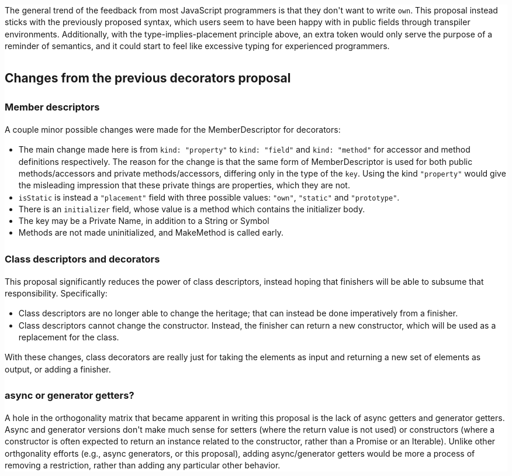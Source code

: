 The general trend of the feedback from most JavaScript programmers is that they don't want to write `own`. This proposal instead sticks with the previously proposed syntax, which users seem to have been happy with in public fields through transpiler environments. Additionally, with the type-implies-placement principle above, an extra token would only serve the purpose of a reminder of semantics, and it could start to feel like excessive typing for experienced programmers.

## Changes from the previous decorators proposal

### Member descriptors

A couple minor possible changes were made for the MemberDescriptor for decorators:
- The main change made here is from `kind: "property"` to `kind: "field"` and `kind: "method"` for accessor and method definitions respectively. The reason for the change is that the same form of MemberDescriptor is used for both public methods/accessors and private methods/accessors, differing only in the type of the `key`. Using the kind `"property"` would give the misleading impression that these private things are properties, which they are not.
- `isStatic` is instead a `"placement"` field with three possible values: `"own"`, `"static"` and `"prototype"`.
- There is an `initializer` field, whose value is a method which contains the initializer body.
- The key may be a Private Name, in addition to a String or Symbol
- Methods are not made uninitialized, and MakeMethod is called early.

### Class descriptors and decorators

This proposal significantly reduces the power of class descriptors, instead hoping that finishers will be able to subsume that responsibility. Specifically:
- Class descriptors are no longer able to change the heritage; that can instead be done imperatively from a finisher.
- Class descriptors cannot change the constructor. Instead, the finisher can return a new constructor, which will be used as a replacement for the class.

With these changes, class decorators are really just for taking the elements as input and returning a new set of elements as output, or adding a finisher.

### async or generator getters?

A hole in the orthogonality matrix that became apparent in writing this proposal is the lack of async getters and generator getters. Async and generator versions don't make much sense for setters (where the return value is not used) or constructors (where a constructor is often expected to return an instance related to the constructor, rather than a Promise or an Iterable). Unlike other orthgonality efforts (e.g., async generators, or this proposal), adding async/generator getters would be more a process of removing a restriction, rather than adding any particular other behavior.

